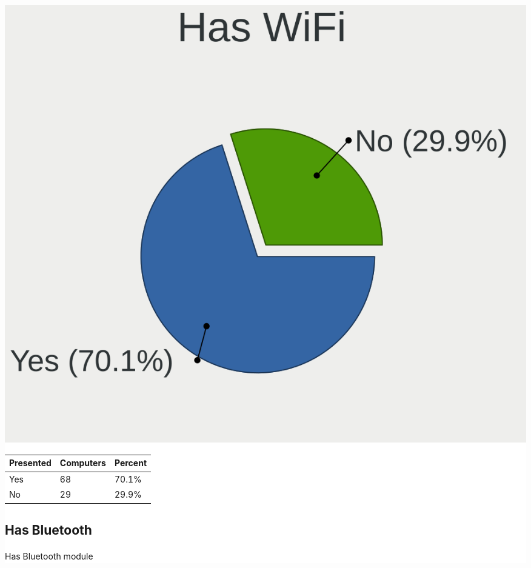 ![Has WiFi](./All/images/pie_chart_bsd/node_has_wifi.svg)


| Presented | Computers | Percent |
|-----------|-----------|---------|
| Yes       | 68        | 70.1%   |
| No        | 29        | 29.9%   |

Has Bluetooth
-------------

Has Bluetooth module
